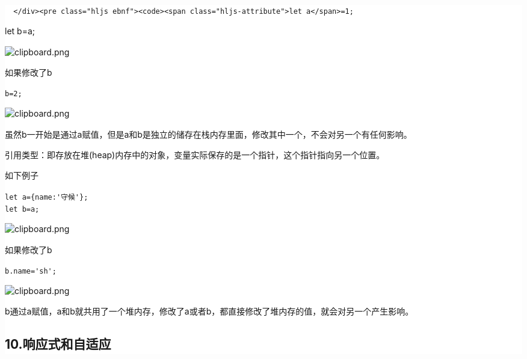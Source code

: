       </div><pre class="hljs ebnf"><code><span class="hljs-attribute">let a</span>=1;
<span class="hljs-attribute">let b</span>=a;</code></pre>
<p><span class="img-wrap"><img data-src="/img/bVbcE5X?w=390&amp;h=166" src="https://static.alili.techhttps://static.segmentfault.com/v-5bbf1b3b/global/img/squares.svg" alt="clipboard.png" title="clipboard.png" style="cursor: pointer;"></span></p>
<p>&#x5982;&#x679C;&#x4FEE;&#x6539;&#x4E86;b</p>
<div class="widget-codetool" style="display:none;">
      <div class="widget-codetool--inner">
      <span class="selectCode code-tool" data-toggle="tooltip" data-placement="top" title="" data-original-title="&#x5168;&#x9009;"></span>
      <span type="button" class="copyCode code-tool" data-toggle="tooltip" data-placement="top" data-clipboard-text="b=2;" title="" data-original-title="&#x590D;&#x5236;"></span>
      <span type="button" class="saveToNote code-tool" data-toggle="tooltip" data-placement="top" title="" data-original-title="&#x653E;&#x8FDB;&#x7B14;&#x8BB0;"></span>
      </div>
      </div><pre class="hljs abnf"><code style="word-break: break-word; white-space: initial;"><span class="hljs-attribute">b</span>=<span class="hljs-number">2</span><span class="hljs-comment">;</span></code></pre>
<p><span class="img-wrap"><img data-src="/img/bVbcE50?w=373&amp;h=149" src="https://static.alili.techhttps://static.segmentfault.com/v-5bbf1b3b/global/img/squares.svg" alt="clipboard.png" title="clipboard.png" style="cursor: pointer;"></span></p>
<p>&#x867D;&#x7136;b&#x4E00;&#x5F00;&#x59CB;&#x662F;&#x901A;&#x8FC7;a&#x8D4B;&#x503C;&#xFF0C;&#x4F46;&#x662F;a&#x548C;b&#x662F;&#x72EC;&#x7ACB;&#x7684;&#x50A8;&#x5B58;&#x5728;&#x6808;&#x5185;&#x5B58;&#x91CC;&#x9762;&#xFF0C;&#x4FEE;&#x6539;&#x5176;&#x4E2D;&#x4E00;&#x4E2A;&#xFF0C;&#x4E0D;&#x4F1A;&#x5BF9;&#x53E6;&#x4E00;&#x4E2A;&#x6709;&#x4EFB;&#x4F55;&#x5F71;&#x54CD;&#x3002;</p>
<p>&#x5F15;&#x7528;&#x7C7B;&#x578B;&#xFF1A;&#x5373;&#x5B58;&#x653E;&#x5728;&#x5806;(heap)&#x5185;&#x5B58;&#x4E2D;&#x7684;&#x5BF9;&#x8C61;&#xFF0C;&#x53D8;&#x91CF;&#x5B9E;&#x9645;&#x4FDD;&#x5B58;&#x7684;&#x662F;&#x4E00;&#x4E2A;&#x6307;&#x9488;&#xFF0C;&#x8FD9;&#x4E2A;&#x6307;&#x9488;&#x6307;&#x5411;&#x53E6;&#x4E00;&#x4E2A;&#x4F4D;&#x7F6E;&#x3002;</p>
<p>&#x5982;&#x4E0B;&#x4F8B;&#x5B50;</p>
<div class="widget-codetool" style="display:none;">
      <div class="widget-codetool--inner">
      <span class="selectCode code-tool" data-toggle="tooltip" data-placement="top" title="" data-original-title="&#x5168;&#x9009;"></span>
      <span type="button" class="copyCode code-tool" data-toggle="tooltip" data-placement="top" data-clipboard-text="let a={name:&apos;&#x5B88;&#x5019;&apos;};
let b=a;" title="" data-original-title="&#x590D;&#x5236;"></span>
      <span type="button" class="saveToNote code-tool" data-toggle="tooltip" data-placement="top" title="" data-original-title="&#x653E;&#x8FDB;&#x7B14;&#x8BB0;"></span>
      </div>
      </div><pre class="hljs ebnf"><code><span class="hljs-attribute">let a</span>={name:<span class="hljs-string">&apos;&#x5B88;&#x5019;&apos;</span>};
<span class="hljs-attribute">let b</span>=a;</code></pre>
<p><span class="img-wrap"><img data-src="/img/bVbcE5R?w=456&amp;h=178" src="https://static.alili.techhttps://static.segmentfault.com/v-5bbf1b3b/global/img/squares.svg" alt="clipboard.png" title="clipboard.png" style="cursor: pointer;"></span></p>
<p>&#x5982;&#x679C;&#x4FEE;&#x6539;&#x4E86;b</p>
<div class="widget-codetool" style="display:none;">
      <div class="widget-codetool--inner">
      <span class="selectCode code-tool" data-toggle="tooltip" data-placement="top" title="" data-original-title="&#x5168;&#x9009;"></span>
      <span type="button" class="copyCode code-tool" data-toggle="tooltip" data-placement="top" data-clipboard-text="b.name=&apos;sh&apos;;" title="" data-original-title="&#x590D;&#x5236;"></span>
      <span type="button" class="saveToNote code-tool" data-toggle="tooltip" data-placement="top" title="" data-original-title="&#x653E;&#x8FDB;&#x7B14;&#x8BB0;"></span>
      </div>
      </div><pre class="hljs delphi"><code style="word-break: break-word; white-space: initial;">b.<span class="hljs-keyword">name</span>=<span class="hljs-string">&apos;sh&apos;</span>;</code></pre>
<p><span class="img-wrap"><img data-src="/img/bVbcE5V?w=453&amp;h=183" src="https://static.alili.techhttps://static.segmentfault.com/v-5bbf1b3b/global/img/squares.svg" alt="clipboard.png" title="clipboard.png" style="cursor: pointer;"></span></p>
<p>b&#x901A;&#x8FC7;a&#x8D4B;&#x503C;&#xFF0C;a&#x548C;b&#x5C31;&#x5171;&#x7528;&#x4E86;&#x4E00;&#x4E2A;&#x5806;&#x5185;&#x5B58;&#xFF0C;&#x4FEE;&#x6539;&#x4E86;a&#x6216;&#x8005;b&#xFF0C;&#x90FD;&#x76F4;&#x63A5;&#x4FEE;&#x6539;&#x4E86;&#x5806;&#x5185;&#x5B58;&#x7684;&#x503C;&#xFF0C;&#x5C31;&#x4F1A;&#x5BF9;&#x53E6;&#x4E00;&#x4E2A;&#x4EA7;&#x751F;&#x5F71;&#x54CD;&#x3002;</p>
<h2 id="articleHeader22">10.&#x54CD;&#x5E94;&#x5F0F;&#x548C;&#x81EA;&#x9002;&#x5E94;</h2>